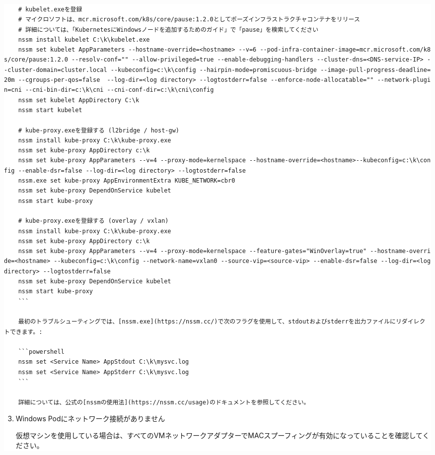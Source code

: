         # kubelet.exeを登録
        # マイクロソフトは、mcr.microsoft.com/k8s/core/pause:1.2.0としてポーズインフラストラクチャコンテナをリリース
        # 詳細については、「KubernetesにWindowsノードを追加するためのガイド」で「pause」を検索してください
        nssm install kubelet C:\k\kubelet.exe
        nssm set kubelet AppParameters --hostname-override=<hostname> --v=6 --pod-infra-container-image=mcr.microsoft.com/k8s/core/pause:1.2.0 --resolv-conf="" --allow-privileged=true --enable-debugging-handlers --cluster-dns=<DNS-service-IP> --cluster-domain=cluster.local --kubeconfig=c:\k\config --hairpin-mode=promiscuous-bridge --image-pull-progress-deadline=20m --cgroups-per-qos=false  --log-dir=<log directory> --logtostderr=false --enforce-node-allocatable="" --network-plugin=cni --cni-bin-dir=c:\k\cni --cni-conf-dir=c:\k\cni\config
        nssm set kubelet AppDirectory C:\k
        nssm start kubelet

        # kube-proxy.exeを登録する (l2bridge / host-gw)
        nssm install kube-proxy C:\k\kube-proxy.exe
        nssm set kube-proxy AppDirectory c:\k
        nssm set kube-proxy AppParameters --v=4 --proxy-mode=kernelspace --hostname-override=<hostname>--kubeconfig=c:\k\config --enable-dsr=false --log-dir=<log directory> --logtostderr=false
        nssm.exe set kube-proxy AppEnvironmentExtra KUBE_NETWORK=cbr0
        nssm set kube-proxy DependOnService kubelet
        nssm start kube-proxy

        # kube-proxy.exeを登録する (overlay / vxlan)
        nssm install kube-proxy C:\k\kube-proxy.exe
        nssm set kube-proxy AppDirectory c:\k
        nssm set kube-proxy AppParameters --v=4 --proxy-mode=kernelspace --feature-gates="WinOverlay=true" --hostname-override=<hostname> --kubeconfig=c:\k\config --network-name=vxlan0 --source-vip=<source-vip> --enable-dsr=false --log-dir=<log directory> --logtostderr=false
        nssm set kube-proxy DependOnService kubelet
        nssm start kube-proxy
        ```

        最初のトラブルシューティングでは、[nssm.exe](https://nssm.cc/)で次のフラグを使用して、stdoutおよびstderrを出力ファイルにリダイレクトできます。:

        ```powershell
        nssm set <Service Name> AppStdout C:\k\mysvc.log
        nssm set <Service Name> AppStderr C:\k\mysvc.log
        ```

        詳細については、公式の[nssmの使用法](https://nssm.cc/usage)のドキュメントを参照してください。

3. Windows Podにネットワーク接続がありません

    仮想マシンを使用している場合は、すべてのVMネットワークアダプターでMACスプーフィングが有効になっていることを確認してください。
